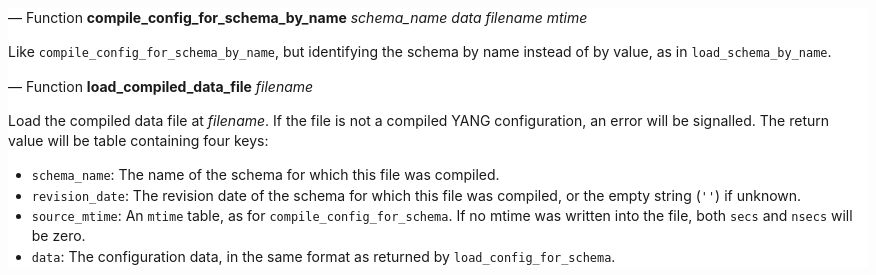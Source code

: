 — Function **compile_config_for_schema_by_name** *schema_name* *data* *filename* *mtime*

Like `compile_config_for_schema_by_name`, but identifying the schema
by name instead of by value, as in `load_schema_by_name`.

— Function **load_compiled_data_file** *filename*

Load the compiled data file at *filename*.  If the file is not a
compiled YANG configuration, an error will be signalled.  The return
value will be table containing four keys:

 * `schema_name`: The name of the schema for which this file was
    compiled.
 * `revision_date`: The revision date  of the schema for which this file
    was compiled, or the empty string (`''`) if unknown.
 * `source_mtime`: An `mtime` table, as for `compile_config_for_schema`.
    If no mtime was written into the file, both `secs` and `nsecs` will
    be zero.
 * `data`: The configuration data, in the same format as returned by
    `load_config_for_schema`.
